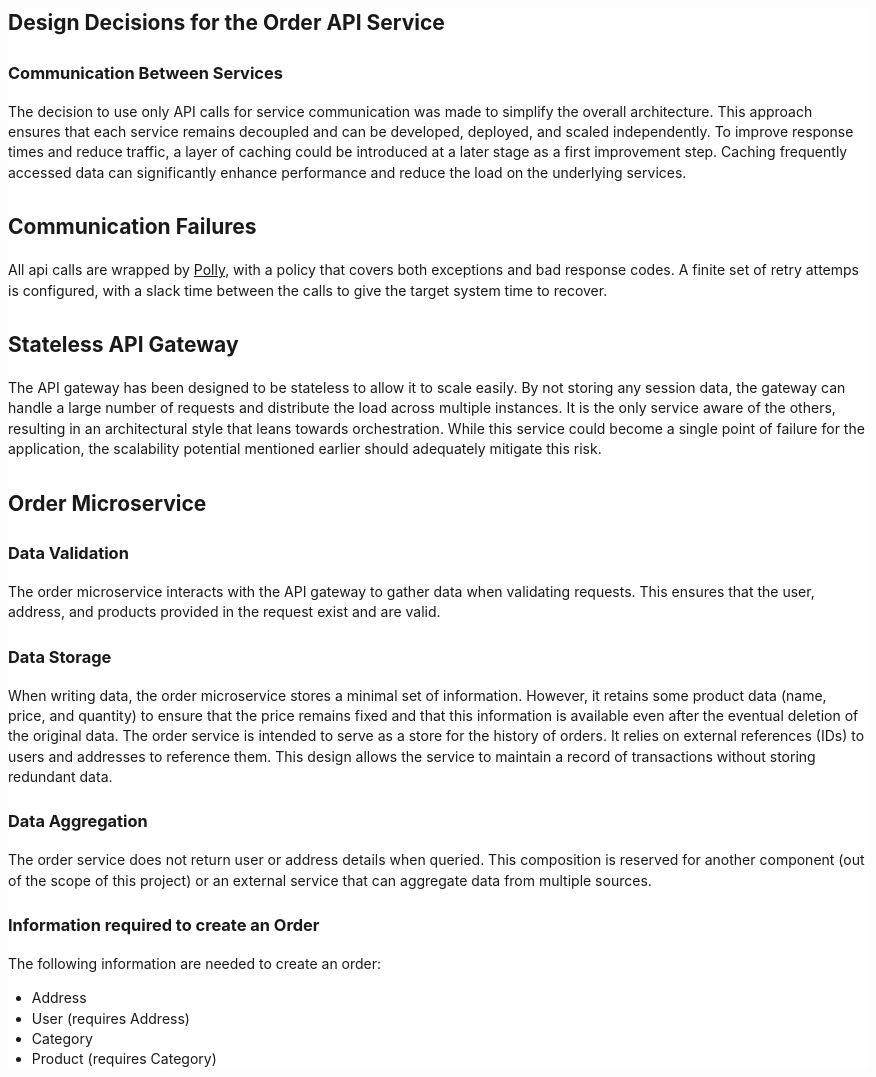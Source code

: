 
## Design Decisions for the Order API Service
### Communication Between Services
The decision to use only API calls for service communication was made to simplify the overall architecture. This approach ensures that each service remains decoupled and can be developed, deployed, and scaled independently. To improve response times and reduce traffic, a layer of caching could be introduced at a later stage as a first improvement step. Caching frequently accessed data can significantly enhance performance and reduce the load on the underlying services.

## Communication Failures
All api calls are wrapped by [Polly](https://www.pollydocs.org/), with a policy that covers both exceptions and bad response codes. A finite set of retry attemps is configured, with a slack time between the calls to give the target system time to recover.

## Stateless API Gateway
The API gateway has been designed to be stateless to allow it to scale easily. By not storing any session data, the gateway can handle a large number of requests and distribute the load across multiple instances. It is the only service aware of the others, resulting in an architectural style that leans towards orchestration. While this service could become a single point of failure for the application, the scalability potential mentioned earlier should adequately mitigate this risk.


## Order Microservice
### Data Validation
The order microservice interacts with the API gateway to gather data when validating requests. This ensures that the user, address, and products provided in the request exist and are valid.

### Data Storage
When writing data, the order microservice stores a minimal set of information. However, it retains some product data (name, price, and quantity) to ensure that the price remains fixed and that this information is available even after the eventual deletion of the original data.
The order service is intended to serve as a store for the history of orders. It relies on external references (IDs) to users and addresses to reference them. This design allows the service to maintain a record of transactions without storing redundant data.

### Data Aggregation
The order service does not return user or address details when queried. This composition is reserved for another component (out of the scope of this project) or an external service that can aggregate data from multiple sources.

### Information required to create an Order
The following information are needed to create an order:
- Address
- User (requires Address)
- Category
- Product (requires Category)
